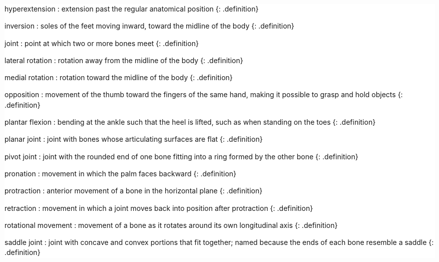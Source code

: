 hyperextension
: extension past the regular anatomical position
{: .definition}

inversion
: soles of the feet moving inward, toward the midline of the body
{: .definition}

joint
: point at which two or more bones meet
{: .definition}

lateral rotation
: rotation away from the midline of the body
{: .definition}

medial rotation
: rotation toward the midline of the body
{: .definition}

opposition
: movement of the thumb toward the fingers of the same hand, making it possible to grasp and hold objects
{: .definition}

plantar flexion
: bending at the ankle such that the heel is lifted, such as when standing on the toes
{: .definition}

planar joint
: joint with bones whose articulating surfaces are flat
{: .definition}

pivot joint
: joint with the rounded end of one bone fitting into a ring formed by the other bone
{: .definition}

pronation
: movement in which the palm faces backward
{: .definition}

protraction
: anterior movement of a bone in the horizontal plane
{: .definition}

retraction
: movement in which a joint moves back into position after protraction
{: .definition}

rotational movement
: movement of a bone as it rotates around its own longitudinal axis
{: .definition}

saddle joint
: joint with concave and convex portions that fit together; named because the ends of each bone resemble a saddle
{: .definition}
